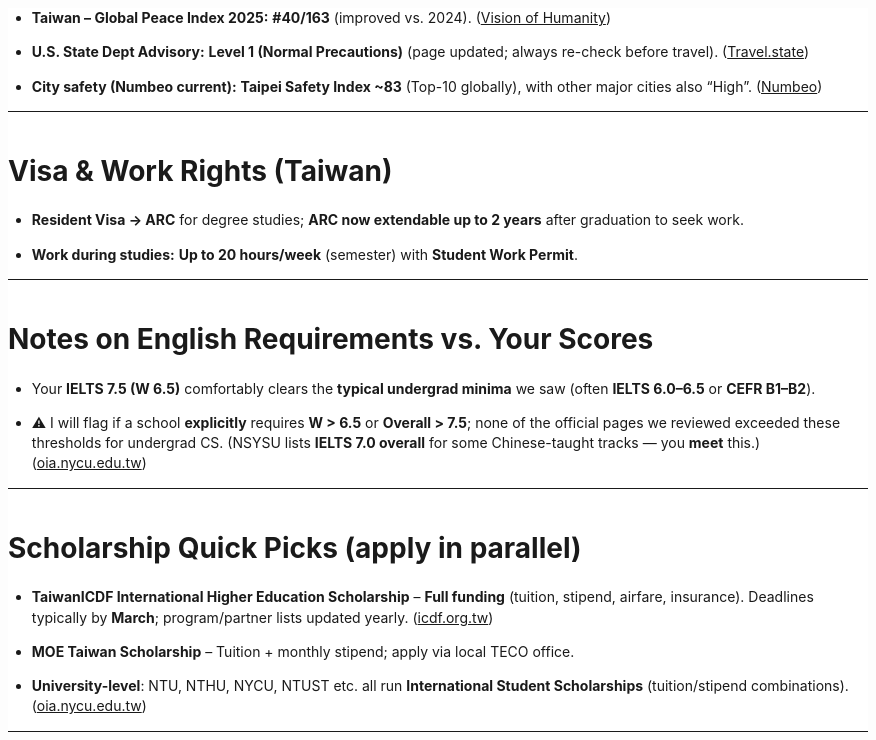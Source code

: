 - **Taiwan – Global Peace Index 2025:** **#40/163** (improved vs. 2024). ([Vision of Humanity](https://www.visionofhumanity.org/wp-content/uploads/2025/06/Global-Peace-Index-2025-web.pdf?utm_source=chatgpt.com "Global Peace Index 2025"))
    
- **U.S. State Dept Advisory:** **Level 1 (Normal Precautions)** (page updated; always re-check before travel). ([Travel.state](https://travel.state.gov/content/travel/en/traveladvisories/traveladvisories/taiwan-travel-advisory.html?utm_source=chatgpt.com "Taiwan Travel Advisory"))
    
- **City safety (Numbeo current):** **Taipei Safety Index ~83** (Top-10 globally), with other major cities also “High”. ([Numbeo](https://www.numbeo.com/crime/rankings_current.jsp?displayColumn=1&utm_source=chatgpt.com "Current Safety Index by City"))
    

---

# Visa & Work Rights (Taiwan)

- **Resident Visa → ARC** for degree studies; **ARC now extendable up to 2 years** after graduation to seek work.
    
- **Work during studies:** **Up to 20 hours/week** (semester) with **Student Work Permit**.
    

---

# Notes on English Requirements vs. Your Scores

- Your **IELTS 7.5 (W 6.5)** comfortably clears the **typical undergrad minima** we saw (often **IELTS 6.0–6.5** or **CEFR B1–B2**).
    
- ⚠️ I will flag if a school **explicitly** requires **W > 6.5** or **Overall > 7.5**; none of the official pages we reviewed exceeded these thresholds for undergrad CS. (NSYSU lists **IELTS 7.0 overall** for some Chinese-taught tracks — you **meet** this.) ([oia.nycu.edu.tw](https://oia.nycu.edu.tw/oia/en/app/data/list?id=789&module=nycu0013&utm_source=chatgpt.com "Requirements-NYCU Office of International Affairs"))
    

---

# Scholarship Quick Picks (apply in parallel)

- **TaiwanICDF International Higher Education Scholarship** – **Full funding** (tuition, stipend, airfare, insurance). Deadlines typically by **March**; program/partner lists updated yearly. ([icdf.org.tw](https://www.icdf.org.tw/wSite/np?ctNode=31562&mp=2&utm_source=chatgpt.com "TaiwanICDF International Higher Education Scholarship Program"))
    
- **MOE Taiwan Scholarship** – Tuition + monthly stipend; apply via local TECO office.
    
- **University-level**: NTU, NTHU, NYCU, NTUST etc. all run **International Student Scholarships** (tuition/stipend combinations). ([oia.nycu.edu.tw](https://oia.nycu.edu.tw/oia/en/app/artwebsite/view?id=786&module=artwebsite&serno=aa792259-32d5-422d-b382-3171b79f64f3&utm_source=chatgpt.com "Programs-NYCU Office of International Affairs"))
    

---
